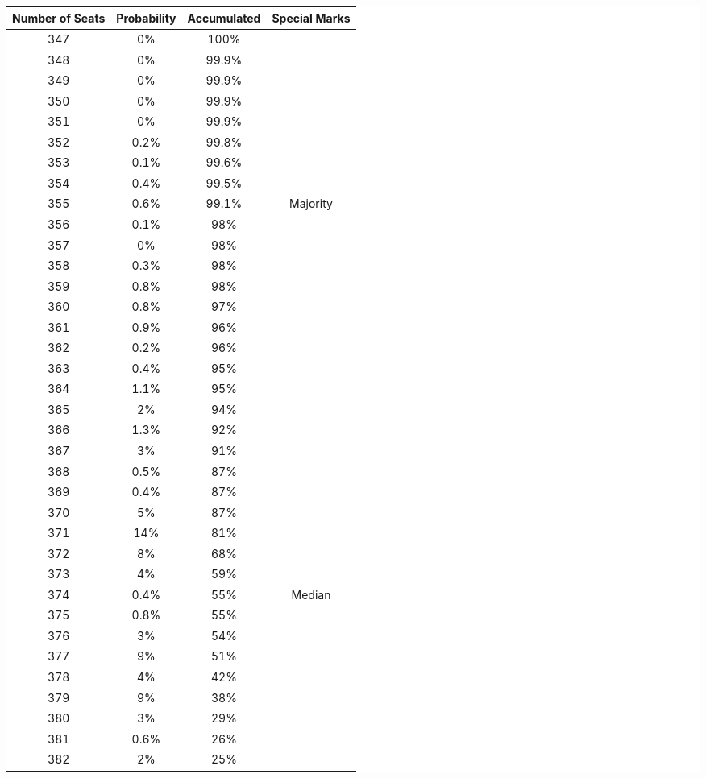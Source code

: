 | Number of Seats | Probability | Accumulated | Special Marks |
|:---------------:|:-----------:|:-----------:|:-------------:|
| 347 | 0% | 100% |  |
| 348 | 0% | 99.9% |  |
| 349 | 0% | 99.9% |  |
| 350 | 0% | 99.9% |  |
| 351 | 0% | 99.9% |  |
| 352 | 0.2% | 99.8% |  |
| 353 | 0.1% | 99.6% |  |
| 354 | 0.4% | 99.5% |  |
| 355 | 0.6% | 99.1% | Majority |
| 356 | 0.1% | 98% |  |
| 357 | 0% | 98% |  |
| 358 | 0.3% | 98% |  |
| 359 | 0.8% | 98% |  |
| 360 | 0.8% | 97% |  |
| 361 | 0.9% | 96% |  |
| 362 | 0.2% | 96% |  |
| 363 | 0.4% | 95% |  |
| 364 | 1.1% | 95% |  |
| 365 | 2% | 94% |  |
| 366 | 1.3% | 92% |  |
| 367 | 3% | 91% |  |
| 368 | 0.5% | 87% |  |
| 369 | 0.4% | 87% |  |
| 370 | 5% | 87% |  |
| 371 | 14% | 81% |  |
| 372 | 8% | 68% |  |
| 373 | 4% | 59% |  |
| 374 | 0.4% | 55% | Median |
| 375 | 0.8% | 55% |  |
| 376 | 3% | 54% |  |
| 377 | 9% | 51% |  |
| 378 | 4% | 42% |  |
| 379 | 9% | 38% |  |
| 380 | 3% | 29% |  |
| 381 | 0.6% | 26% |  |
| 382 | 2% | 25% |  |